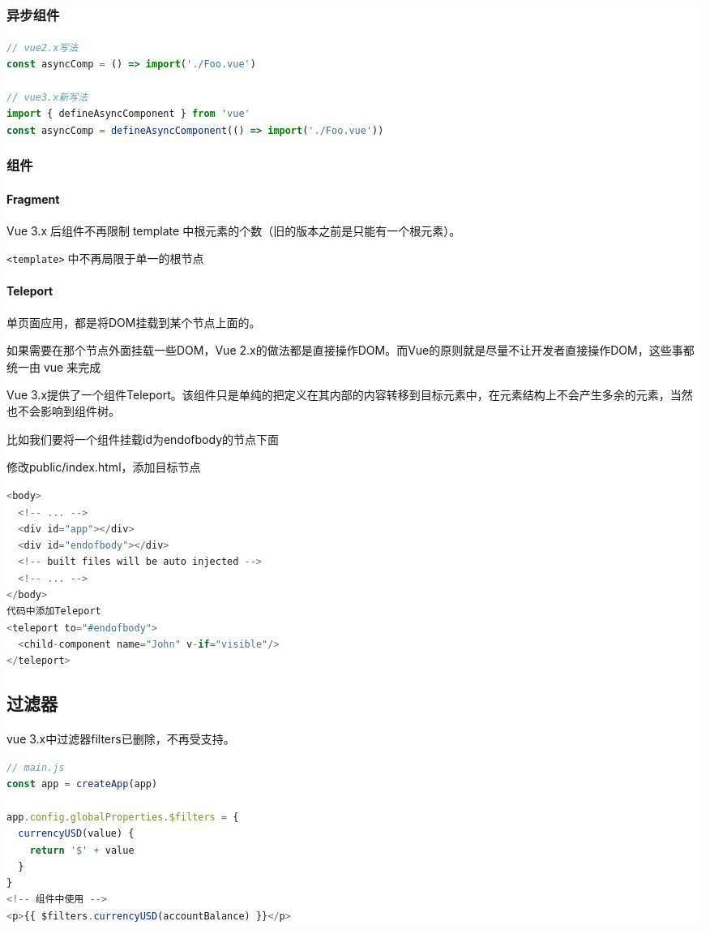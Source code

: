 ```js
```

### 异步组件

```js
// vue2.x写法
const asyncComp = () => import('./Foo.vue')

// vue3.x新写法
import { defineAsyncComponent } from 'vue'
const asyncComp = defineAsyncComponent(() => import('./Foo.vue'))
```
### 组件

#### Fragment

Vue 3.x 后组件不再限制 template 中根元素的个数（旧的版本之前是只能有一个根元素）。

`<template>` 中不再局限于单一的根节点

#### Teleport
单页面应用，都是将DOM挂载到某个节点上面的。

如果需要在那个节点外面挂载一些DOM，Vue 2.x的做法都是直接操作DOM。而Vue的原则就是尽量不让开发者直接操作DOM，这些事都统一由 vue 来完成

Vue 3.x提供了一个组件Teleport。该组件只是单纯的把定义在其内部的内容转移到目标元素中，在元素结构上不会产生多余的元素，当然也不会影响到组件树。


比如我们要将一个组件挂载id为endofbody的节点下面

修改public/index.html，添加目标节点
```js
<body>
  <!-- ... -->
  <div id="app"></div>
  <div id="endofbody"></div>
  <!-- built files will be auto injected -->
  <!-- ... -->
</body>
代码中添加Teleport
<teleport to="#endofbody">
  <child-component name="John" v-if="visible"/>
</teleport>
```


## 过滤器

vue 3.x中过滤器filters已删除，不再受支持。

```js
// main.js
const app = createApp(app)

app.config.globalProperties.$filters = {
  currencyUSD(value) {
    return '$' + value
  }
}
<!-- 组件中使用 -->
<p>{{ $filters.currencyUSD(accountBalance) }}</p>
```
